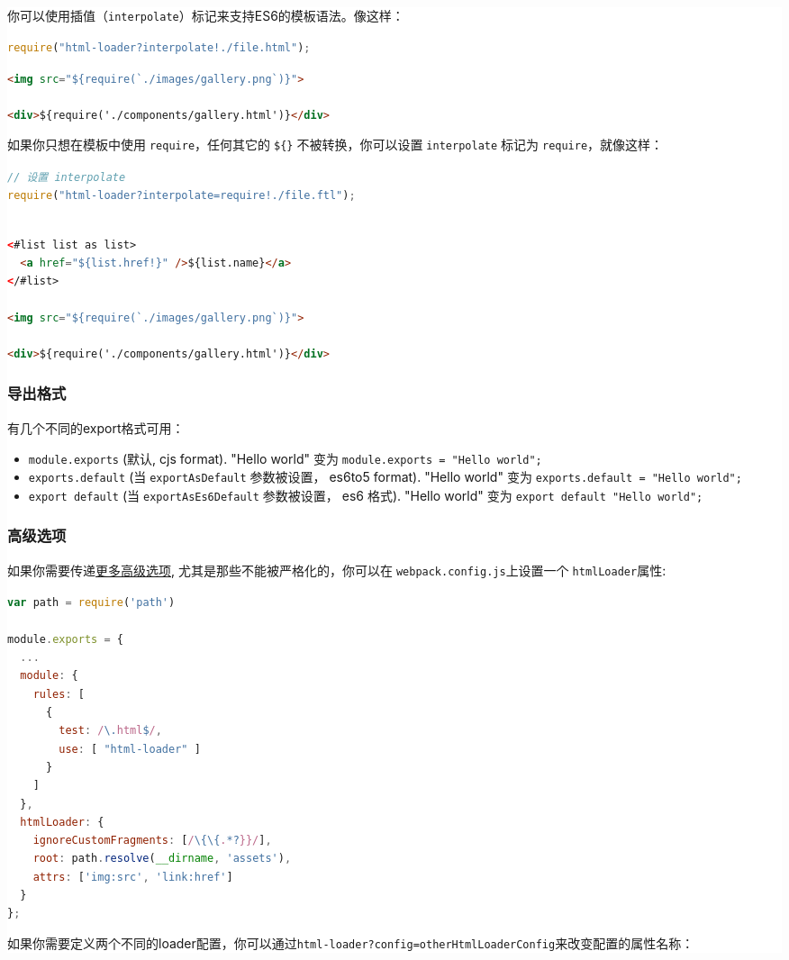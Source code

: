 你可以使用插值（`interpolate`）标记来支持ES6的模板语法。像这样：

```js
require("html-loader?interpolate!./file.html");
```

```html
<img src="${require(`./images/gallery.png`)}">

<div>${require('./components/gallery.html')}</div>
```
如果你只想在模板中使用 `require`，任何其它的 `${}` 不被转换，你可以设置 `interpolate` 标记为 `require`，就像这样：

```js
// 设置 interpolate
require("html-loader?interpolate=require!./file.ftl");
```

```html

<#list list as list>
  <a href="${list.href!}" />${list.name}</a>
</#list>

<img src="${require(`./images/gallery.png`)}">

<div>${require('./components/gallery.html')}</div>
```

### 导出格式

有几个不同的export格式可用：

+ ```module.exports``` (默认, cjs format). "Hello world" 变为 ```module.exports = "Hello world";```
+ ```exports.default``` (当 ```exportAsDefault``` 参数被设置，  es6to5 format). "Hello world" 变为 ```exports.default = "Hello world";```
+ ```export default``` (当 ```exportAsEs6Default``` 参数被设置， es6 格式). "Hello world" 变为 ```export default "Hello world";```

### 高级选项

如果你需要传递[更多高级选项](https://github.com/webpack/html-loader/pull/46), 尤其是那些不能被严格化的，你可以在 `webpack.config.js`上设置一个 `htmlLoader`属性:

```js
var path = require('path')

module.exports = {
  ...
  module: {
    rules: [
      {
        test: /\.html$/,
        use: [ "html-loader" ]
      }
    ]
  },
  htmlLoader: {
    ignoreCustomFragments: [/\{\{.*?}}/],
    root: path.resolve(__dirname, 'assets'),
    attrs: ['img:src', 'link:href']
  }
};
```
如果你需要定义两个不同的loader配置，你可以通过`html-loader?config=otherHtmlLoaderConfig`来改变配置的属性名称：


[npm]: https://img.shields.io/npm/v/html-loader.svg
[npm-url]: https://npmjs.com/package/html-loader
[deps]: https://david-dm.org/webpack/html-loader.svg
[deps-url]: https://david-dm.org/webpack/html-loader
[chat]: https://img.shields.io/badge/gitter-webpack%2Fwebpack-brightgreen.svg
[chat-url]: https://gitter.im/webpack/webpack
[test]: http://img.shields.io/travis/webpack/html-loader.svg
[test-url]: https://travis-ci.org/webpack/html-loader
[cover]: https://codecov.io/gh/webpack/html-loader/branch/master/graph/badge.svg
[cover-url]: https://codecov.io/gh/webpack/html-loader